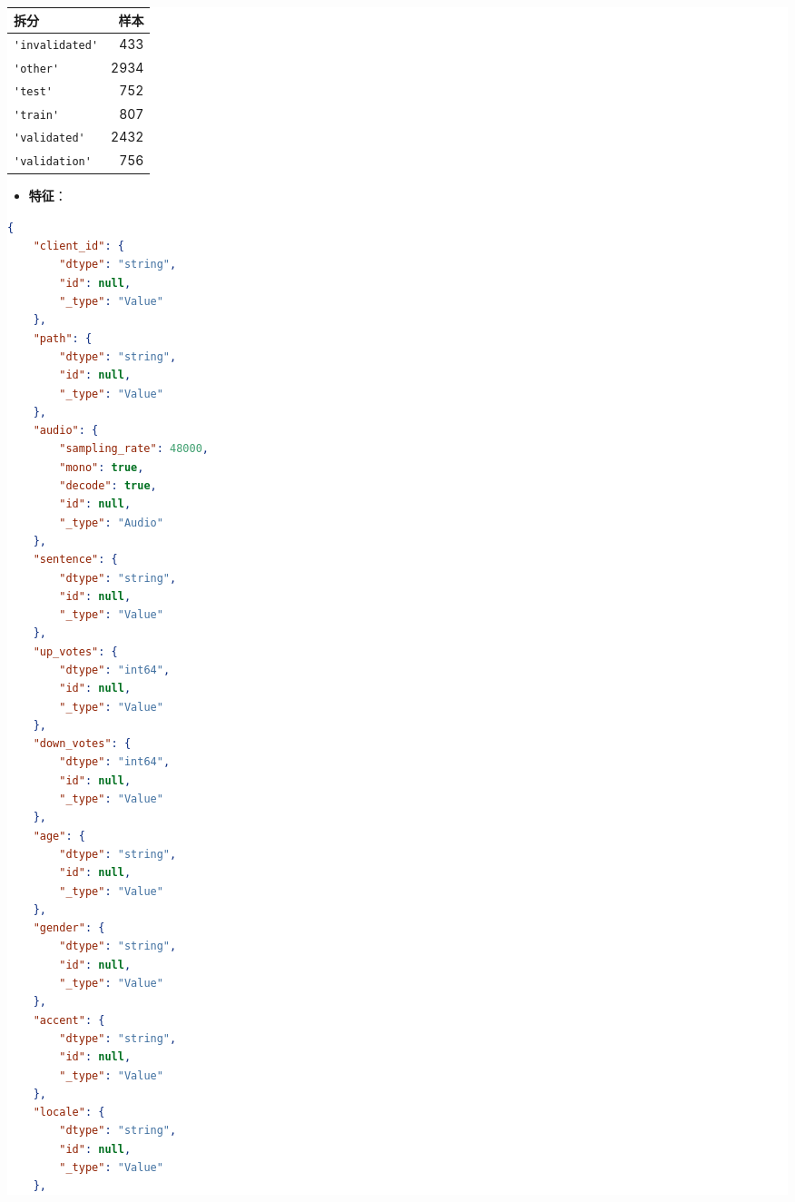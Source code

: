 拆分 | 样本
:-- | --:
`'invalidated'` | 433
`'other'` | 2934
`'test'` | 752
`'train'` | 807
`'validated'` | 2432
`'validation'` | 756

- **特征**：

```json
{
    "client_id": {
        "dtype": "string",
        "id": null,
        "_type": "Value"
    },
    "path": {
        "dtype": "string",
        "id": null,
        "_type": "Value"
    },
    "audio": {
        "sampling_rate": 48000,
        "mono": true,
        "decode": true,
        "id": null,
        "_type": "Audio"
    },
    "sentence": {
        "dtype": "string",
        "id": null,
        "_type": "Value"
    },
    "up_votes": {
        "dtype": "int64",
        "id": null,
        "_type": "Value"
    },
    "down_votes": {
        "dtype": "int64",
        "id": null,
        "_type": "Value"
    },
    "age": {
        "dtype": "string",
        "id": null,
        "_type": "Value"
    },
    "gender": {
        "dtype": "string",
        "id": null,
        "_type": "Value"
    },
    "accent": {
        "dtype": "string",
        "id": null,
        "_type": "Value"
    },
    "locale": {
        "dtype": "string",
        "id": null,
        "_type": "Value"
    },
```